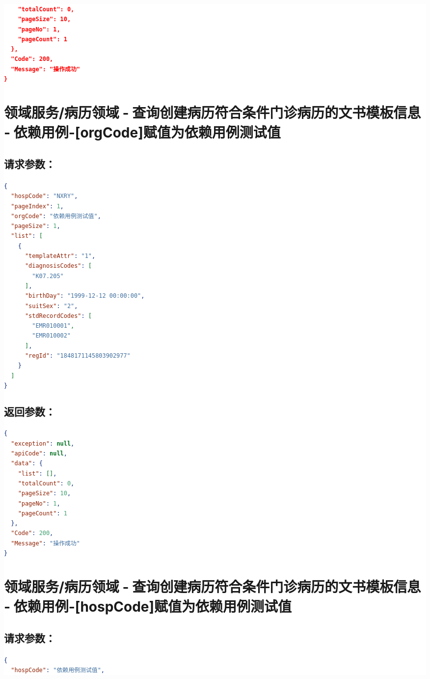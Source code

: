 ``` json
    "totalCount": 0,
    "pageSize": 10,
    "pageNo": 1,
    "pageCount": 1
  },
  "Code": 200,
  "Message": "操作成功"
}
```
# 领域服务/病历领域 - 查询创建病历符合条件门诊病历的文书模板信息 - 依赖用例-[orgCode]赋值为依赖用例测试值
## 请求参数：
``` json
{
  "hospCode": "NXRY",
  "pageIndex": 1,
  "orgCode": "依赖用例测试值",
  "pageSize": 1,
  "list": [
    {
      "templateAttr": "1",
      "diagnosisCodes": [
        "K07.205"
      ],
      "birthDay": "1999-12-12 00:00:00",
      "suitSex": "2",
      "stdRecordCodes": [
        "EMR010001",
        "EMR010002"
      ],
      "regId": "1848171145803902977"
    }
  ]
}
```
## 返回参数：
``` json
{
  "exception": null,
  "apiCode": null,
  "data": {
    "list": [],
    "totalCount": 0,
    "pageSize": 10,
    "pageNo": 1,
    "pageCount": 1
  },
  "Code": 200,
  "Message": "操作成功"
}
```
# 领域服务/病历领域 - 查询创建病历符合条件门诊病历的文书模板信息 - 依赖用例-[hospCode]赋值为依赖用例测试值
## 请求参数：
``` json
{
  "hospCode": "依赖用例测试值",
```